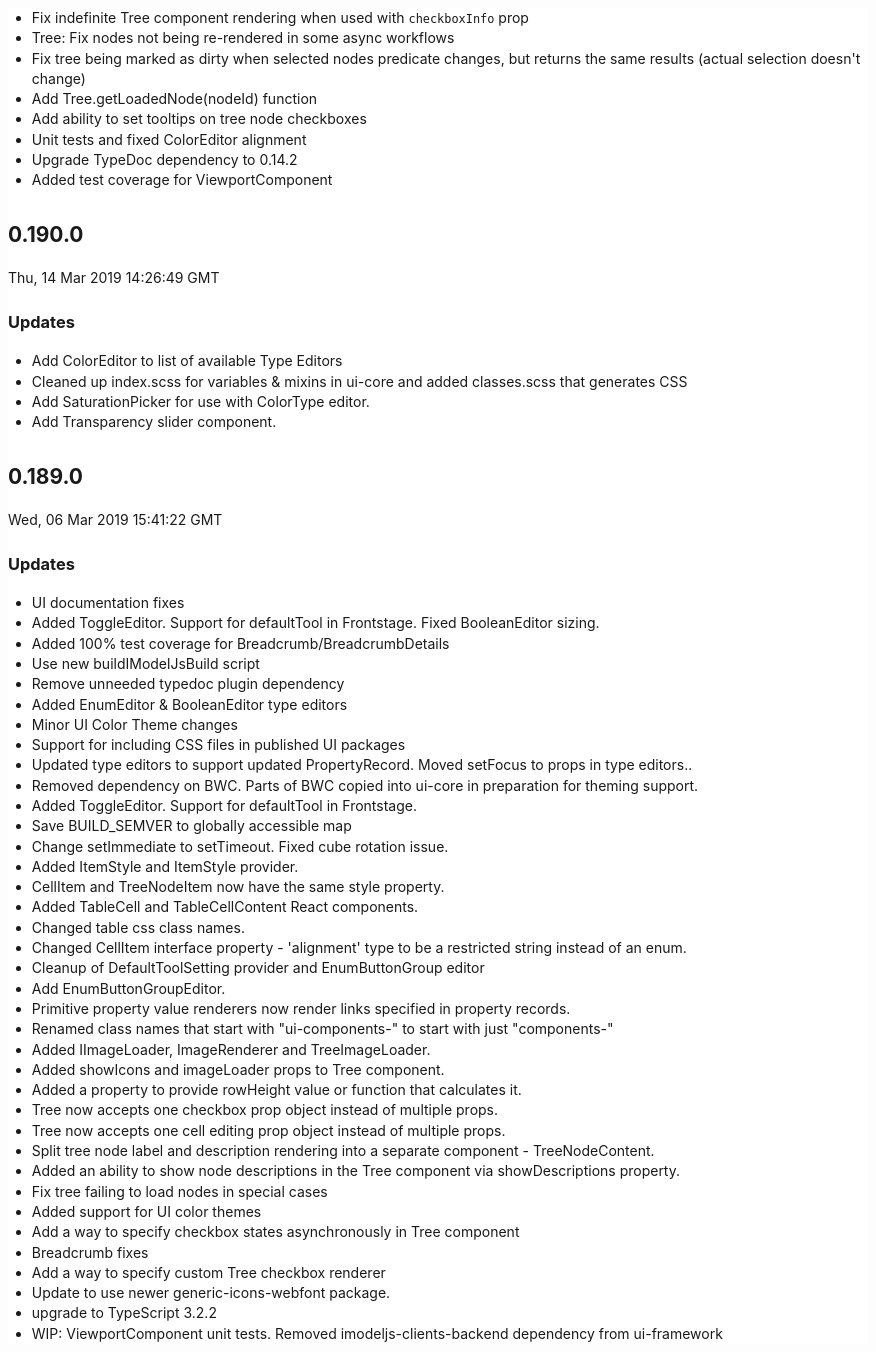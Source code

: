 - Fix indefinite Tree component rendering when used with `checkboxInfo` prop
- Tree: Fix nodes not being re-rendered in some async workflows
- Fix tree being marked as dirty when selected nodes predicate changes, but returns the same results (actual selection doesn't change)
- Add Tree.getLoadedNode(nodeId) function
- Add ability to set tooltips on tree node checkboxes
- Unit tests and fixed ColorEditor alignment
- Upgrade TypeDoc dependency to 0.14.2
- Added test coverage for ViewportComponent

## 0.190.0
Thu, 14 Mar 2019 14:26:49 GMT

### Updates

- Add ColorEditor to list of available Type Editors
- Cleaned up index.scss for variables & mixins in ui-core and added classes.scss that generates CSS
- Add SaturationPicker for use with ColorType editor.
- Add Transparency slider component.

## 0.189.0
Wed, 06 Mar 2019 15:41:22 GMT

### Updates

- UI documentation fixes
- Added ToggleEditor. Support for defaultTool in Frontstage. Fixed BooleanEditor sizing.
- Added 100% test coverage for Breadcrumb/BreadcrumbDetails
- Use new buildIModelJsBuild script
- Remove unneeded typedoc plugin dependency
- Added EnumEditor & BooleanEditor type editors
- Minor UI Color Theme changes
- Support for including CSS files in published UI packages
- Updated type editors to support updated PropertyRecord. Moved setFocus to props in type editors..
- Removed dependency on BWC. Parts of BWC copied into ui-core in preparation for theming support.
- Added ToggleEditor. Support for defaultTool in Frontstage.
- Save BUILD_SEMVER to globally accessible map
- Change setImmediate to setTimeout. Fixed cube rotation issue.
- Added ItemStyle and ItemStyle provider.
- CellItem and TreeNodeItem now have the same style property.
- Added TableCell and TableCellContent React components.
- Changed table css class names.
- Changed CellItem interface property - 'alignment' type to be a restricted string instead of an enum.
- Cleanup of DefaultToolSetting provider and EnumButtonGroup editor
- Add EnumButtonGroupEditor.
- Primitive property value renderers now render links specified in property records.
- Renamed class names that start with "ui-components-" to start with just "components-"
- Added IImageLoader, ImageRenderer and TreeImageLoader.
- Added showIcons and imageLoader props to Tree component.
- Added a property to provide rowHeight value or function that calculates it.
- Tree now accepts one checkbox prop object instead of multiple props.
- Tree now accepts one cell editing prop object instead of multiple props.
- Split tree node label and description rendering into a separate component - TreeNodeContent.
- Added an ability to show node descriptions in the Tree component via showDescriptions property.
- Fix tree failing to load nodes in special cases
- Added support for UI color themes
- Add a way to specify checkbox states asynchronously in Tree component
- Breadcrumb fixes
- Add a way to specify custom Tree checkbox renderer
- Update to use newer generic-icons-webfont package.
- upgrade to TypeScript 3.2.2
- WIP: ViewportComponent unit tests. Removed imodeljs-clients-backend dependency from ui-framework